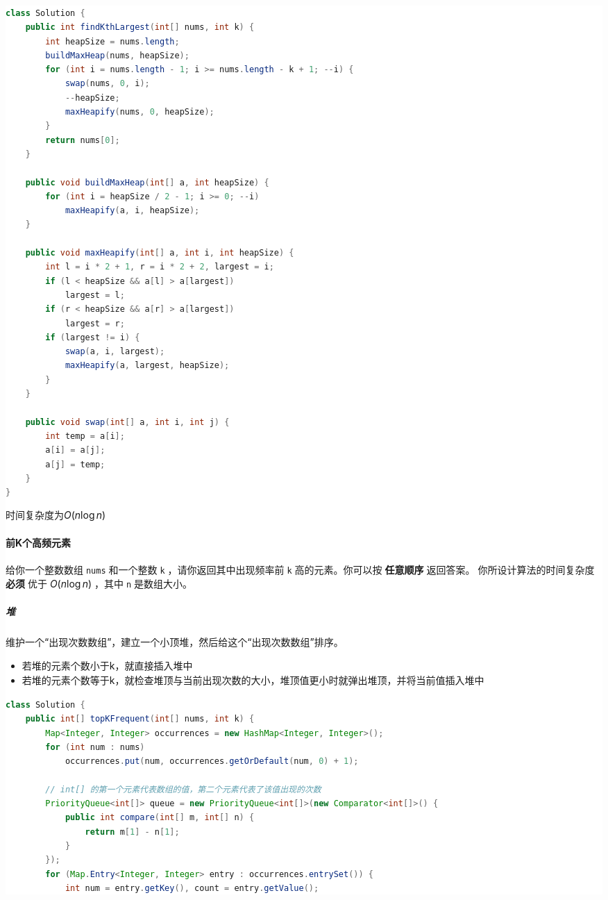 ```java
class Solution {
    public int findKthLargest(int[] nums, int k) {
        int heapSize = nums.length;
        buildMaxHeap(nums, heapSize);
        for (int i = nums.length - 1; i >= nums.length - k + 1; --i) {
            swap(nums, 0, i);
            --heapSize;
            maxHeapify(nums, 0, heapSize);
        }
        return nums[0];
    }

    public void buildMaxHeap(int[] a, int heapSize) {
        for (int i = heapSize / 2 - 1; i >= 0; --i)
            maxHeapify(a, i, heapSize);
    }

    public void maxHeapify(int[] a, int i, int heapSize) {
        int l = i * 2 + 1, r = i * 2 + 2, largest = i;
        if (l < heapSize && a[l] > a[largest])
            largest = l;
        if (r < heapSize && a[r] > a[largest])
            largest = r;
        if (largest != i) {
            swap(a, i, largest);
            maxHeapify(a, largest, heapSize);
        }
    }

    public void swap(int[] a, int i, int j) {
        int temp = a[i];
        a[i] = a[j];
        a[j] = temp;
    }
}
```

时间复杂度为$O(n \log n)$

#### 前K个高频元素

给你一个整数数组 `nums` 和一个整数 `k` ，请你返回其中出现频率前 `k` 高的元素。你可以按 **任意顺序** 返回答案。
你所设计算法的时间复杂度 **必须** 优于 $O(n \log n)$ ，其中 `n` 是数组大小。

##### 堆

维护一个“出现次数数组”，建立一个小顶堆，然后给这个“出现次数数组”排序。

- 若堆的元素个数小于k，就直接插入堆中
- 若堆的元素个数等于k，就检查堆顶与当前出现次数的大小，堆顶值更小时就弹出堆顶，并将当前值插入堆中

```java
class Solution {
    public int[] topKFrequent(int[] nums, int k) {
        Map<Integer, Integer> occurrences = new HashMap<Integer, Integer>();
        for (int num : nums)
            occurrences.put(num, occurrences.getOrDefault(num, 0) + 1);

        // int[] 的第一个元素代表数组的值，第二个元素代表了该值出现的次数
        PriorityQueue<int[]> queue = new PriorityQueue<int[]>(new Comparator<int[]>() {
            public int compare(int[] m, int[] n) {
                return m[1] - n[1];
            }
        });
        for (Map.Entry<Integer, Integer> entry : occurrences.entrySet()) {
            int num = entry.getKey(), count = entry.getValue();
```